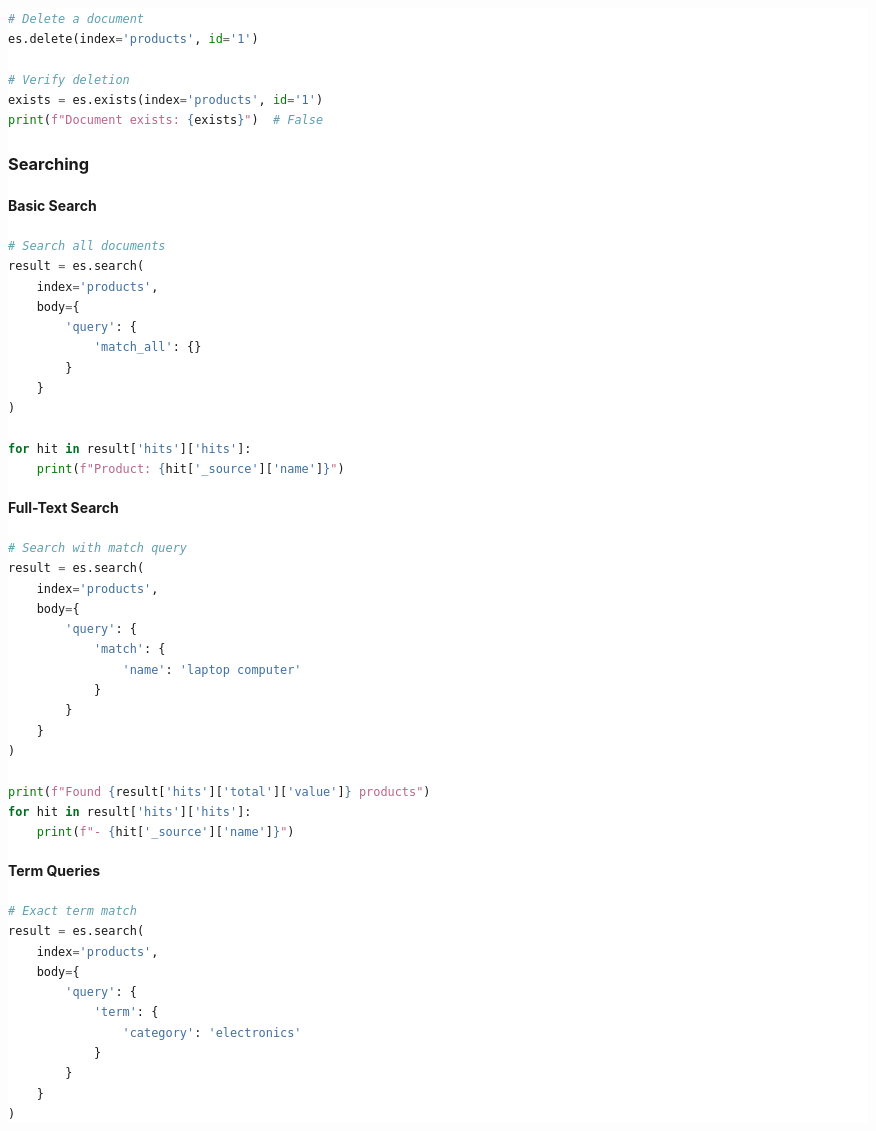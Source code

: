 ```python
# Delete a document
es.delete(index='products', id='1')

# Verify deletion
exists = es.exists(index='products', id='1')
print(f"Document exists: {exists}")  # False
```

### Searching

#### Basic Search

```python
# Search all documents
result = es.search(
    index='products',
    body={
        'query': {
            'match_all': {}
        }
    }
)

for hit in result['hits']['hits']:
    print(f"Product: {hit['_source']['name']}")
```

#### Full-Text Search

```python
# Search with match query
result = es.search(
    index='products',
    body={
        'query': {
            'match': {
                'name': 'laptop computer'
            }
        }
    }
)

print(f"Found {result['hits']['total']['value']} products")
for hit in result['hits']['hits']:
    print(f"- {hit['_source']['name']}")
```

#### Term Queries

```python
# Exact term match
result = es.search(
    index='products',
    body={
        'query': {
            'term': {
                'category': 'electronics'
            }
        }
    }
)
```

